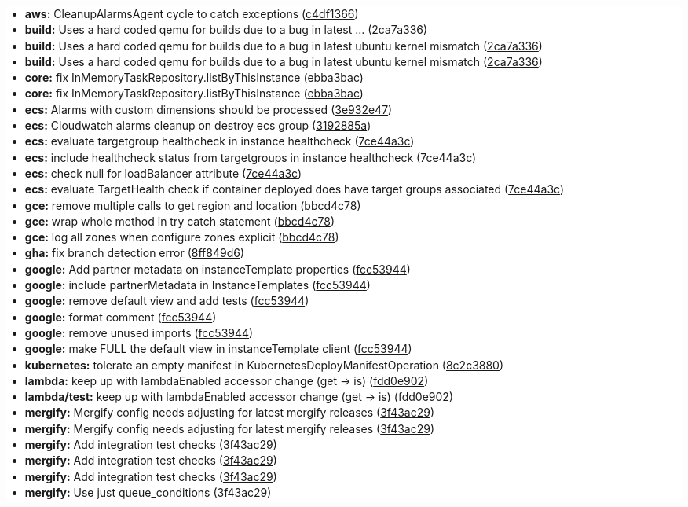 * **aws:**   CleanupAlarmsAgent cycle to catch exceptions ([c4df1366](https://github.com/spinnaker/clouddriver/commit/c4df1366be982dfc195993b16e4bac421971ea5f))
* **build:**   Uses a hard coded qemu for builds due to a bug in latest … ([2ca7a336](https://github.com/spinnaker/clouddriver/commit/2ca7a336dc58745e146cba238c85d53e214abbbd))
* **build:**   Uses a hard coded qemu for builds due to a bug in latest ubuntu kernel mismatch ([2ca7a336](https://github.com/spinnaker/clouddriver/commit/2ca7a336dc58745e146cba238c85d53e214abbbd))
* **build:**   Uses a hard coded qemu for builds due to a bug in latest ubuntu kernel mismatch ([2ca7a336](https://github.com/spinnaker/clouddriver/commit/2ca7a336dc58745e146cba238c85d53e214abbbd))
* **core:**   fix InMemoryTaskRepository.listByThisInstance ([ebba3bac](https://github.com/spinnaker/clouddriver/commit/ebba3bac4d5cae0b0742687afd46f6895b391318))
* **core:**   fix InMemoryTaskRepository.listByThisInstance ([ebba3bac](https://github.com/spinnaker/clouddriver/commit/ebba3bac4d5cae0b0742687afd46f6895b391318))
* **ecs:**   Alarms with custom dimensions should be processed ([3e932e47](https://github.com/spinnaker/clouddriver/commit/3e932e47639129c2feaadefd63059615f339eca9))
* **ecs:**   Cloudwatch alarms cleanup on destroy ecs group ([3192885a](https://github.com/spinnaker/clouddriver/commit/3192885a980a29bcf7d6e3cd1e79f332cc9b4886))
* **ecs:**   evaluate targetgroup healthcheck in instance healthcheck ([7ce44a3c](https://github.com/spinnaker/clouddriver/commit/7ce44a3c617d545c2c8d117c850d561ad4d73c12))
* **ecs:**   include healthcheck status from targetgroups in instance healthcheck ([7ce44a3c](https://github.com/spinnaker/clouddriver/commit/7ce44a3c617d545c2c8d117c850d561ad4d73c12))
* **ecs:**   check null for loadBalancer attribute ([7ce44a3c](https://github.com/spinnaker/clouddriver/commit/7ce44a3c617d545c2c8d117c850d561ad4d73c12))
* **ecs:**   evaluate TargetHealth check if container deployed does have target groups associated ([7ce44a3c](https://github.com/spinnaker/clouddriver/commit/7ce44a3c617d545c2c8d117c850d561ad4d73c12))
* **gce:**   remove multiple calls to get region and location ([bbcd4c78](https://github.com/spinnaker/clouddriver/commit/bbcd4c783e45a1e6d8cb123223d1631ed7002d71))
* **gce:**   wrap whole method in try catch statement ([bbcd4c78](https://github.com/spinnaker/clouddriver/commit/bbcd4c783e45a1e6d8cb123223d1631ed7002d71))
* **gce:**   log all zones when configure zones explicit ([bbcd4c78](https://github.com/spinnaker/clouddriver/commit/bbcd4c783e45a1e6d8cb123223d1631ed7002d71))
* **gha:**   fix branch detection error ([8ff849d6](https://github.com/spinnaker/clouddriver/commit/8ff849d6e753a0d5aac4f846963f7b18d13b8f0f))
* **google:**   Add partner metadata on instanceTemplate properties ([fcc53944](https://github.com/spinnaker/clouddriver/commit/fcc539444103a567400eed1b1466164a08bb910d))
* **google:**   include partnerMetadata in InstanceTemplates ([fcc53944](https://github.com/spinnaker/clouddriver/commit/fcc539444103a567400eed1b1466164a08bb910d))
* **google:**   remove default view and add tests ([fcc53944](https://github.com/spinnaker/clouddriver/commit/fcc539444103a567400eed1b1466164a08bb910d))
* **google:**   format comment ([fcc53944](https://github.com/spinnaker/clouddriver/commit/fcc539444103a567400eed1b1466164a08bb910d))
* **google:**   remove unused imports ([fcc53944](https://github.com/spinnaker/clouddriver/commit/fcc539444103a567400eed1b1466164a08bb910d))
* **google:**   make FULL the default view in instanceTemplate client ([fcc53944](https://github.com/spinnaker/clouddriver/commit/fcc539444103a567400eed1b1466164a08bb910d))
* **kubernetes:**   tolerate an empty manifest in KubernetesDeployManifestOperation ([8c2c3880](https://github.com/spinnaker/clouddriver/commit/8c2c38801f51fb1c39f03c780223937de00a6654))
* **lambda:**   keep up with lambdaEnabled accessor change (get -> is) ([fdd0e902](https://github.com/spinnaker/clouddriver/commit/fdd0e902635b1244304c492d779913922fafa298))
* **lambda/test:**   keep up with lambdaEnabled accessor change (get -> is) ([fdd0e902](https://github.com/spinnaker/clouddriver/commit/fdd0e902635b1244304c492d779913922fafa298))
* **mergify:**   Mergify config needs adjusting for latest mergify releases ([3f43ac29](https://github.com/spinnaker/clouddriver/commit/3f43ac292866dd318fe30351975aad07c74df31d))
* **mergify:**   Mergify config needs adjusting for latest mergify releases ([3f43ac29](https://github.com/spinnaker/clouddriver/commit/3f43ac292866dd318fe30351975aad07c74df31d))
* **mergify:**   Add integration test checks ([3f43ac29](https://github.com/spinnaker/clouddriver/commit/3f43ac292866dd318fe30351975aad07c74df31d))
* **mergify:**   Add integration test checks ([3f43ac29](https://github.com/spinnaker/clouddriver/commit/3f43ac292866dd318fe30351975aad07c74df31d))
* **mergify:**   Add integration test checks ([3f43ac29](https://github.com/spinnaker/clouddriver/commit/3f43ac292866dd318fe30351975aad07c74df31d))
* **mergify:**   Use just queue_conditions ([3f43ac29](https://github.com/spinnaker/clouddriver/commit/3f43ac292866dd318fe30351975aad07c74df31d))